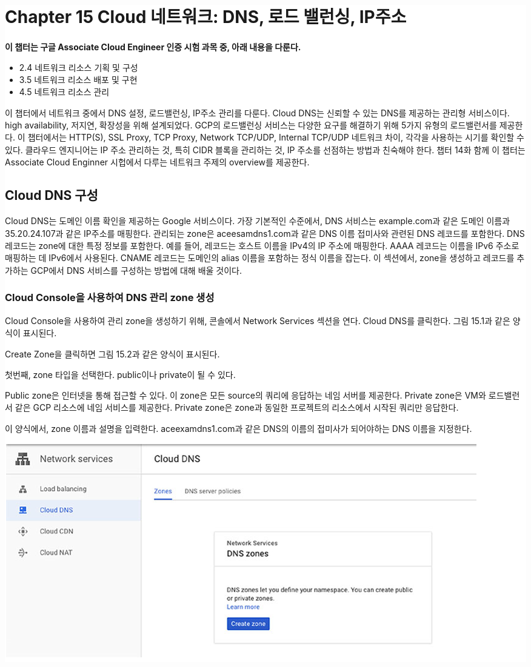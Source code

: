 # Chapter 15 Cloud 네트워크: DNS, 로드 밸런싱, IP주소

**이 챕터는 구글 Associate Cloud Engineer 인증 시험 과목 중, 아래 내용을 다룬다.**
* 2.4 네트워크 리소스 기획 및 구성
* 3.5 네트워크 리소스 배포 및 구현
* 4.5 네트워크 리소스 관리

이 챕터에서 네트워크 중에서 DNS 설정, 로드밸런싱, IP주소 관리를 다룬다. Cloud DNS는 신뢰할 수 있는 DNS를 제공하는 관리형 서비스이다. high availability, 저지연, 확장성을 위해 설계되었다. GCP의 로드밸런싱 서비스는 다양한 요구를 해결하기 위해 5가지 유형의 로드밸런서를 제공한다. 이 챕터에서는 HTTP(S), SSL Proxy, TCP Proxy, Network TCP/UDP, Internal TCP/UDP 네트워크 차이, 각각을 사용하는 시기를 확인할 수 있다. 클라우드 엔지니어는 IP 주소 관리하는 것, 특히 CIDR 블록을 관리하는 것, IP 주소를 선점하는 방법과 친숙해야 한다. 챕터 14화 함께 이 챕터는 Associate Cloud Enginner 시헙에서 다루는 네트워크 주제의 overview를 제공한다.

## Cloud DNS 구성

Cloud DNS는 도메인 이름 확인을 제공하는 Google 서비스이다. 가장 기본적인 수준에서, DNS 서비스는 example.com과 같은 도메인 이름과 35.20.24.107과 같은 IP주소를 매핑한다. 관리되는 zone은 aceesamdns1.com과 같은 DNS 이름 접미사와 관련된 DNS 레코드를 포함한다. DNS 레코드는 zone에 대한 특정 정보를 포함한다. 예를 들어, 레코드는 호스트 이름을 IPv4의 IP 주소에 매핑한다. AAAA 레코드는 이름을 IPv6 주소로 매핑하는 데 IPv6에서 사용된다. CNAME 레코드는 도메인의 alias 이름을 포함하는 정식 이름을 잡는다. 이 섹션에서, zone을 생성하고 레코드를 추가하는 GCP에서 DNS 서비스를 구성하는 방법에 대해 배울 것이다.

### Cloud Console을 사용하여 DNS 관리 zone 생성

Cloud Console을 사용하여 관리 zone을 생성하기 위해, 콘솔에서 Network Services 섹션을 연다. Cloud DNS를 클릭한다. 그림 15.1과 같은 양식이 표시된다.

Create Zone을 클릭하면 그림 15.2과 같은 양식이 표시된다.

첫번째, zone 타입을 선택한다. public이나 private이 될 수 있다.

Public zone은 인터넷을 통해 접근할 수 있다. 이 zone은 모든 source의 쿼리에 응답하는 네임 서버를 제공한다. Private zone은 VM와 로드밸런서 같은 GCP 리소스에 네임 서비스를 제공한다. Private zone은 zone과 동일한 프로젝트의 리소스에서 시작된 쿼리만 응답한다.

이 양식에서, zone 이름과 설명을 입력한다. aceexamdns1.com과 같은 DNS의 이름의 접미사가 되어야하는 DNS 이름을 지정한다.

![15.1](../img/ch15/15.1.png)
